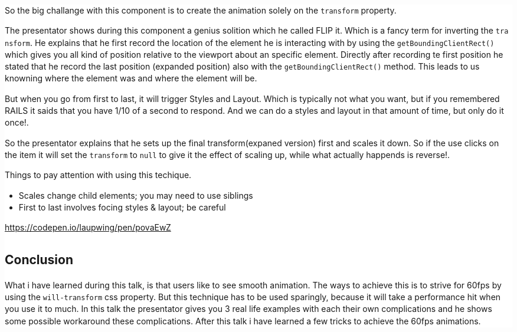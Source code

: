So the big challange with this component is to create the animation solely on the `transform` property. 

The presentator shows during this component a genius solition which he called FLIP it. Which is a fancy term for inverting the `transform`. He explains that he first record the location of the element he is interacting with by using the `getBoundingClientRect()` which gives you all kind of position relative to the viewport about an specific element. Directly after recording te first position he stated that he record the last position (expanded position) also with the `getBoundingClientRect()` method. This leads to us knowning where the element was and where the element will be.

But when you go from first to last, it will trigger Styles and Layout. Which is typically not what you want, but if you remembered RAILS it saids that you have 1/10 of a second to respond. And we can do a styles and layout in that amount of time, but only do it once!.

So the presentator explains that he sets up the final transform(expaned version) first and scales it down. So if the use clicks on the item it will set the `transform` to `null` to give it the effect of scaling up, while what actually happends is reverse!.

Things to pay attention with using this techique.
*   Scales change child elements; you may need to use siblings
*   First to last involves focing styles & layout; be careful

https://codepen.io/laupwing/pen/povaEwZ

## Conclusion
What i have learned during this talk, is that users like to see smooth animation. The ways to achieve this is to strive for 60fps by using the `will-transform` css property. But this technique has to be used sparingly, because it will take a performance hit when you use it to much. In this talk the presentator gives you 3 real life examples with each their own complications and he shows some possible workaround these complications. After this talk i have learned a few tricks to achieve the 60fps animations.